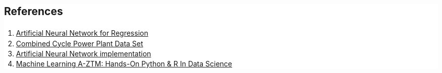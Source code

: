 ## References
1. [Artificial Neural Network for Regression](https://www.udemy.com/course/linear-regression-with-artificial-neural-network/)
2. [Combined Cycle Power Plant Data Set](https://archive.ics.uci.edu/ml/datasets/Combined+Cycle+Power+Plant)
3. [Artificial Neural Network implementation](https://colab.research.google.com/drive/1eje9zILprgVmohMN7cKykI3fn4FBRPnF)
4. [Machine Learning A-ZTM: Hands-On Python & R In Data Science](https://www.udemy.com/course/machinelearning/)
